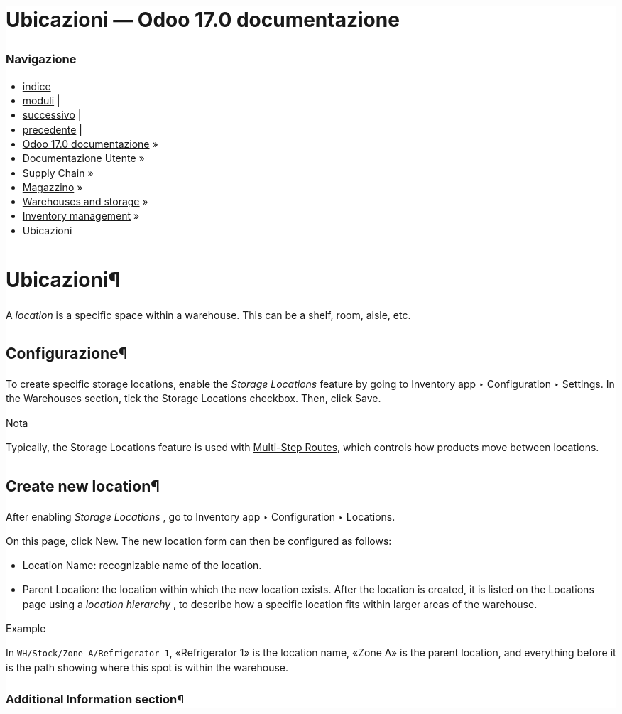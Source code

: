 # Ubicazioni — Odoo 17.0 documentazione

### Navigazione

  * [indice](../../../../../genindex.html "Indice generale")
  * [moduli](../../../../../py-modindex.html "Indice del modulo Python") |
  * [successivo](count_products.html "Inventory adjustments") |
  * [precedente](warehouses.html "Magazzini") |
  * [Odoo 17.0 documentazione](../../../../../index-2.html) »
  * [Documentazione Utente](../../../../../applications.html) »
  * [Supply Chain](../../../../inventory_and_mrp.html) »
  * [Magazzino](../../../inventory.html) »
  * [Warehouses and storage](../../warehouses_storage.html) »
  * [Inventory management](../inventory_management.html) »
  * Ubicazioni



# Ubicazioni¶

A _location_ is a specific space within a warehouse. This can be a shelf, room, aisle, etc.

## Configurazione¶

To create specific storage locations, enable the _Storage Locations_ feature by going to Inventory app ‣ Configuration ‣ Settings. In the Warehouses section, tick the Storage Locations checkbox. Then, click Save.

Nota

Typically, the Storage Locations feature is used with [Multi-Step Routes](../../shipping_receiving/daily_operations/use_routes.html), which controls how products move between locations.

## Create new location¶

After enabling _Storage Locations_ , go to Inventory app ‣ Configuration ‣ Locations.

On this page, click New. The new location form can then be configured as follows:

  * Location Name: recognizable name of the location.

  * Parent Location: the location within which the new location exists. After the location is created, it is listed on the Locations page using a _location hierarchy_ , to describe how a specific location fits within larger areas of the warehouse.

Example

In `WH/Stock/Zone A/Refrigerator 1`, «Refrigerator 1» is the location name, «Zone A» is the parent location, and everything before it is the path showing where this spot is within the warehouse.




### Additional Information section¶
